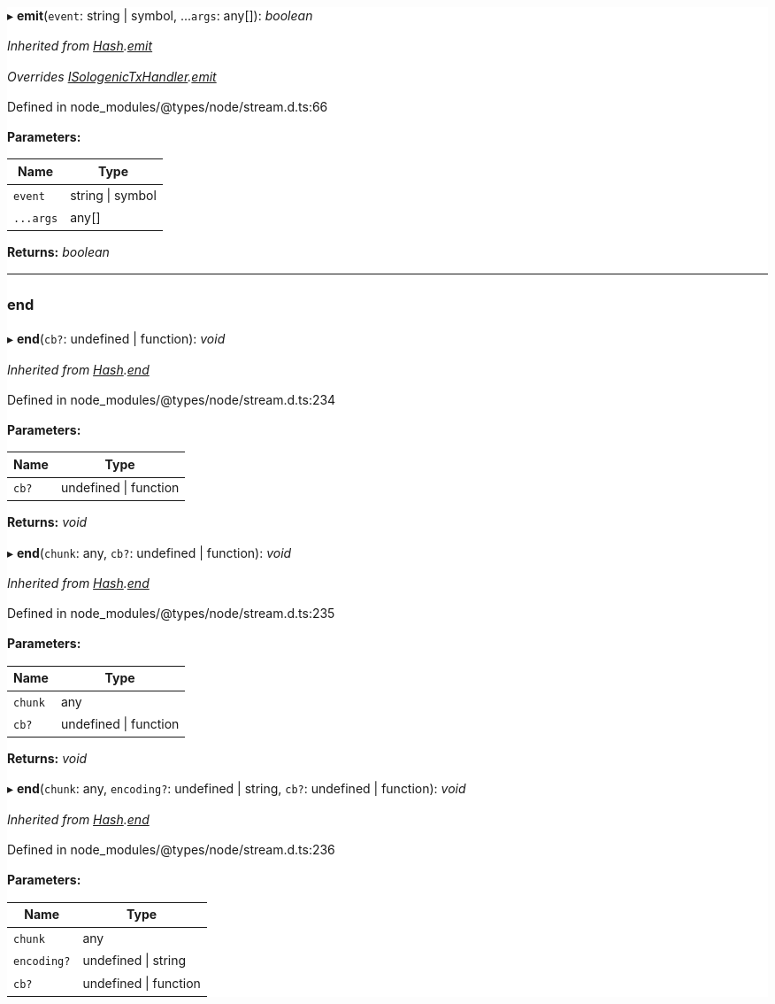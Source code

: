 ▸ **emit**(`event`: string | symbol, ...`args`: any[]): *boolean*

*Inherited from [Hash](../classes/_crypto_.hash.md).[emit](../classes/_crypto_.hash.md#emit)*

*Overrides [ISologenicTxHandler](isologenictxhandler.md).[emit](isologenictxhandler.md#emit)*

Defined in node_modules/@types/node/stream.d.ts:66

**Parameters:**

Name | Type |
------ | ------ |
`event` | string &#124; symbol |
`...args` | any[] |

**Returns:** *boolean*

___

###  end

▸ **end**(`cb?`: undefined | function): *void*

*Inherited from [Hash](../classes/_crypto_.hash.md).[end](../classes/_crypto_.hash.md#end)*

Defined in node_modules/@types/node/stream.d.ts:234

**Parameters:**

Name | Type |
------ | ------ |
`cb?` | undefined &#124; function |

**Returns:** *void*

▸ **end**(`chunk`: any, `cb?`: undefined | function): *void*

*Inherited from [Hash](../classes/_crypto_.hash.md).[end](../classes/_crypto_.hash.md#end)*

Defined in node_modules/@types/node/stream.d.ts:235

**Parameters:**

Name | Type |
------ | ------ |
`chunk` | any |
`cb?` | undefined &#124; function |

**Returns:** *void*

▸ **end**(`chunk`: any, `encoding?`: undefined | string, `cb?`: undefined | function): *void*

*Inherited from [Hash](../classes/_crypto_.hash.md).[end](../classes/_crypto_.hash.md#end)*

Defined in node_modules/@types/node/stream.d.ts:236

**Parameters:**

Name | Type |
------ | ------ |
`chunk` | any |
`encoding?` | undefined &#124; string |
`cb?` | undefined &#124; function |
